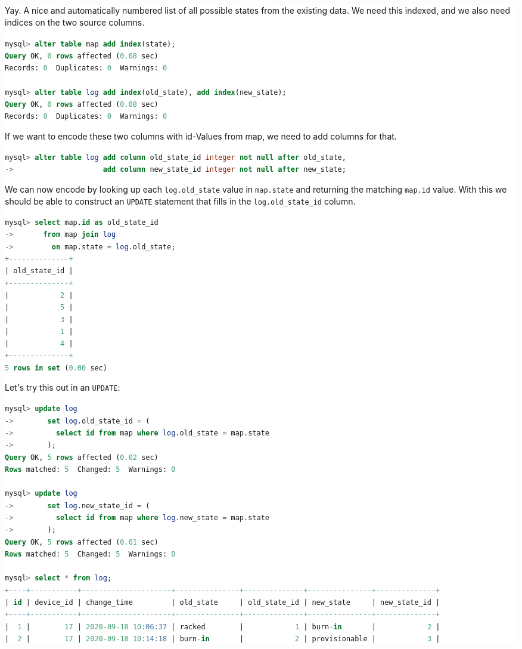 Yay. A nice and automatically numbered list of all possible states from the existing data.
We need this indexed, and we also need indices on the two source columns.

```sql
mysql> alter table map add index(state);
Query OK, 0 rows affected (0.08 sec)
Records: 0  Duplicates: 0  Warnings: 0

mysql> alter table log add index(old_state), add index(new_state);
Query OK, 0 rows affected (0.08 sec)
Records: 0  Duplicates: 0  Warnings: 0
```

If we want to encode these two columns with id-Values from map, we need to add columns for that.

```sql
mysql> alter table log add column old_state_id integer not null after old_state,
->                     add column new_state_id integer not null after new_state;
```

We can now encode by looking up each `log.old_state` value in `map.state` and returning the matching `map.id` value. With this we should be able to construct an `UPDATE` statement that fills in the `log.old_state_id` column.

```sql
mysql> select map.id as old_state_id
->       from map join log
->         on map.state = log.old_state;
+--------------+
| old_state_id |
+--------------+
|            2 |
|            5 |
|            3 |
|            1 |
|            4 |
+--------------+
5 rows in set (0.00 sec)
```

Let's try this out in an `UPDATE`:

```sql
mysql> update log
->        set log.old_state_id = (
->          select id from map where log.old_state = map.state
->        );
Query OK, 5 rows affected (0.02 sec)
Rows matched: 5  Changed: 5  Warnings: 0

mysql> update log
->        set log.new_state_id = (
->          select id from map where log.new_state = map.state
->        );
Query OK, 5 rows affected (0.01 sec)
Rows matched: 5  Changed: 5  Warnings: 0

mysql> select * from log;
+----+-----------+---------------------+---------------+--------------+---------------+--------------+
| id | device_id | change_time         | old_state     | old_state_id | new_state     | new_state_id |
+----+-----------+---------------------+---------------+--------------+---------------+--------------+
|  1 |        17 | 2020-09-18 10:06:37 | racked        |            1 | burn-in       |            2 |
|  2 |        17 | 2020-09-18 10:14:18 | burn-in       |            2 | provisionable |            3 |
```